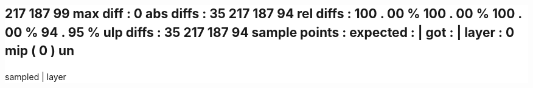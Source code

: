 217
187
99
max
diff
:
0
abs
diffs
:
35
217
187
94
rel
diffs
:
100
.
00
%
100
.
00
%
100
.
00
%
94
.
95
%
ulp
diffs
:
35
217
187
94
sample
points
:
expected
:
|
got
:
|
layer
:
0
mip
(
0
)
un
-
sampled
|
layer
